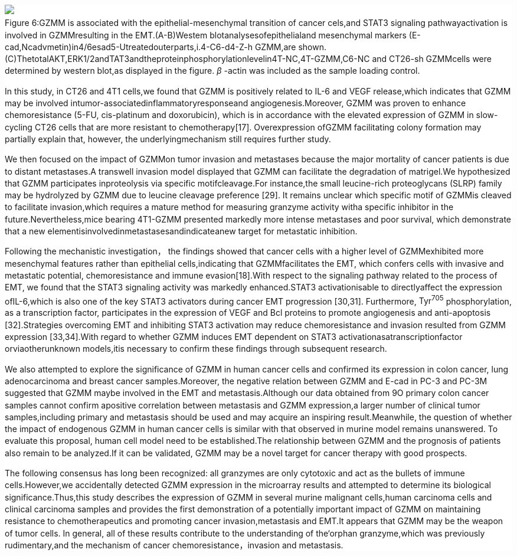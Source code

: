 
![](images/323eab029a1675aa778068f3da913de2e1d7a00de8358bc9301f7166ddcd8e6a.jpg)  
Figure 6:GZMM is associated with the epithelial-mesenchymal transition of cancer cels,and STAT3 signaling pathwayactivation is involved in GZMMresulting in the EMT.(A-B)Westem blotanalysesofepithelialand mesenchymal markers (E-cad,Ncadvmetin)in4/6esad5-Utreatedouterparts,i.4-C6-d4-Z-h GZMM,are shown.(C)ThetotalAKT,ERK1/2andTAT3andtheproteinphosphorylationlevelin4T-NC,4T-GZMM,C6-NC and CT26-sh GZMMcells were determined by western blot,as displayed in the figure. $\beta$ -actin was included as the sample loading control.

In this study, in CT26 and 4T1 cells,we found that GZMM is positively related to IL-6 and VEGF release,which indicates that GZMM may be involved intumor-associatedinflammatoryresponseand angiogenesis.Moreover, GZMM was proven to enhance chemoresistance (5-FU, cis-platinum and doxorubicin), which is in accordance with the elevated expression of GZMM in slow-cycling CT26 cells that are more resistant to chemotherapy[17]. Overexpression ofGZMM facilitating colony formation may partially explain that, however, the underlyingmechanism still requires further study.

We then focused on the impact of GZMMon tumor invasion and metastases because the major mortality of cancer patients is due to distant metastases.A transwell invasion model displayed that GZMM can facilitate the degradation of matrigel.We hypothesized that GZMM participates inproteolysis via specific motifcleavage.For instance,the small leucine-rich proteoglycans (SLRP) family may be hydrolyzed by GZMM due to leucine cleavage preference [29]. It remains unclear which specific motif of GZMMis cleaved to facilitate invasion,which requires a mature method for measuring granzyme activity witha specific inhibitor in the future.Nevertheless,mice bearing 4T1-GZMM presented markedly more intense metastases and poor survival, which demonstrate that a new elementisinvolvedinmetastasesandindicateanew target for metastatic inhibition.

Following the mechanistic investigation， the findings showed that cancer cells with a higher level of GZMMexhibited more mesenchymal features rather than epithelial cells,indicating that GZMMfacilitates the EMT, which confers cells with invasive and metastatic potential, chemoresistance and immune evasion[18].With respect to the signaling pathway related to the process of EMT, we found that the STAT3 signaling activity was markedly enhanced.STAT3 activationisable to directlyaffect the expression ofIL-6,which is also one of the key STAT3 activators during cancer EMT progression [30,31]. Furthermore, $\mathrm { T y r } ^ { 7 0 5 }$ phosphorylation, as a transcription factor, participates in the expression of VEGF and Bcl proteins to promote angiogenesis and anti-apoptosis [32].Strategies overcoming EMT and inhibiting STAT3 activation may reduce chemoresistance and invasion resulted from GZMM expression [33,34].With regard to whether GZMM induces EMT dependent on STAT3 activationasatranscriptionfactor orviaotherunknown models,itis necessary to confirm these findings through subsequent research.

We also attempted to explore the significance of GZMM in human cancer cells and confirmed its expression in colon cancer, lung adenocarcinoma and breast cancer samples.Moreover, the negative relation between GZMM and E-cad in PC-3 and PC-3M suggested that GZMM maybe involved in the EMT and metastasis.Although our data obtained from 9O primary colon cancer samples cannot confirm apositive correlation between metastasis and GZMM expression,a larger number of clinical tumor samples,including primary and metastasis should be used and may acquire an inspiring result.Meanwhile, the question of whether the impact of endogenous GZMM in human cancer cells is similar with that observed in murine model remains unanswered. To evaluate this proposal, human cell model need to be established.The relationship between GZMM and the prognosis of patients also remain to be analyzed.If it can be validated, GZMM may be a novel target for cancer therapy with good prospects.

The following consensus has long been recognized: all granzymes are only cytotoxic and act as the bullets of immune cells.However,we accidentally detected GZMM expression in the microarray results and attempted to determine its biological significance.Thus,this study describes the expression of GZMM in several murine malignant cells,human carcinoma cells and clinical carcinoma samples and provides the first demonstration of a potentially important impact of GZMM on maintaining resistance to chemotherapeutics and promoting cancer invasion,metastasis and EMT.It appears that GZMM may be the weapon of tumor cells. In general, all of these results contribute to the understanding of the‘orphan granzyme,which was previously rudimentary,and the mechanism of cancer chemoresistance，invasion and metastasis.
